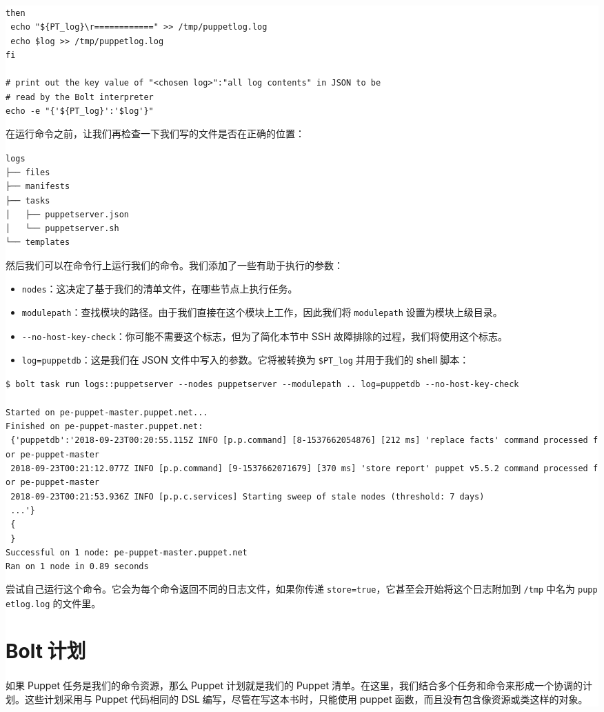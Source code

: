 ```
then
 echo "${PT_log}\r============" >> /tmp/puppetlog.log
 echo $log >> /tmp/puppetlog.log
fi

# print out the key value of "<chosen log>":"all log contents" in JSON to be
# read by the Bolt interpreter
echo -e "{'${PT_log}':'$log'}"
```

在运行命令之前，让我们再检查一下我们写的文件是否在正确的位置：

```
logs
├── files
├── manifests
├── tasks
│   ├── puppetserver.json
│   └── puppetserver.sh
└── templates
```

然后我们可以在命令行上运行我们的命令。我们添加了一些有助于执行的参数：

+   `nodes`：这决定了基于我们的清单文件，在哪些节点上执行任务。

+   `modulepath`：查找模块的路径。由于我们直接在这个模块上工作，因此我们将 `modulepath` 设置为模块上级目录。

+   `--no-host-key-check`：你可能不需要这个标志，但为了简化本节中 SSH 故障排除的过程，我们将使用这个标志。

+   `log=puppetdb`：这是我们在 JSON 文件中写入的参数。它将被转换为 `$PT_log` 并用于我们的 shell 脚本：

```
$ bolt task run logs::puppetserver --nodes puppetserver --modulepath .. log=puppetdb --no-host-key-check

Started on pe-puppet-master.puppet.net...
Finished on pe-puppet-master.puppet.net:
 {'puppetdb':'2018-09-23T00:20:55.115Z INFO [p.p.command] [8-1537662054876] [212 ms] 'replace facts' command processed for pe-puppet-master
 2018-09-23T00:21:12.077Z INFO [p.p.command] [9-1537662071679] [370 ms] 'store report' puppet v5.5.2 command processed for pe-puppet-master
 2018-09-23T00:21:53.936Z INFO [p.p.c.services] Starting sweep of stale nodes (threshold: 7 days)
 ...'}
 {
 }
Successful on 1 node: pe-puppet-master.puppet.net
Ran on 1 node in 0.89 seconds
```

尝试自己运行这个命令。它会为每个命令返回不同的日志文件，如果你传递 `store=true`，它甚至会开始将这个日志附加到 `/tmp` 中名为 `puppetlog.log` 的文件里。

# Bolt 计划

如果 Puppet 任务是我们的命令资源，那么 Puppet 计划就是我们的 Puppet 清单。在这里，我们结合多个任务和命令来形成一个协调的计划。这些计划采用与 Puppet 代码相同的 DSL 编写，尽管在写这本书时，只能使用 puppet 函数，而且没有包含像资源或类这样的对象。

